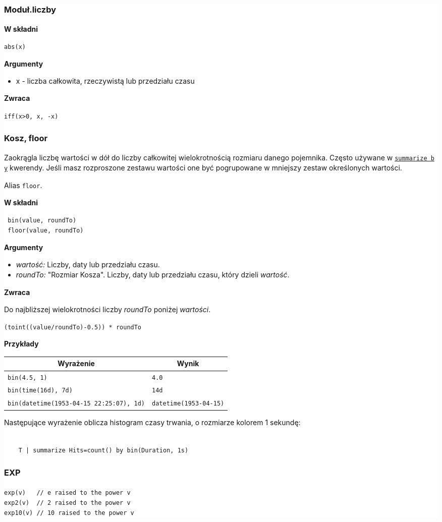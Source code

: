 
### <a name="abs"></a>Moduł.liczby

**W składni**

    abs(x)

**Argumenty**

* x - liczba całkowita, rzeczywistą lub przedziału czasu

**Zwraca**

    iff(x>0, x, -x)

<a name="bin"></a><a name="floor"></a>
### <a name="bin-floor"></a>Kosz, floor

Zaokrągla liczbę wartości w dół do liczby całkowitej wielokrotnością rozmiaru danego pojemnika. Często używane w [`summarize by`](#summarize-operator) kwerendy. Jeśli masz rozproszone zestawu wartości one być pogrupowane w mniejszy zestaw określonych wartości.

Alias `floor`.

**W składni**

     bin(value, roundTo)
     floor(value, roundTo)

**Argumenty**

* *wartość:* Liczby, daty lub przedziału czasu. 
* *roundTo:* "Rozmiar Kosza". Liczby, daty lub przedziału czasu, który dzieli *wartość*. 

**Zwraca**

Do najbliższej wielokrotności liczby *roundTo* poniżej *wartości*.  
 
    (toint((value/roundTo)-0.5)) * roundTo

**Przykłady**

Wyrażenie | Wynik
---|---
`bin(4.5, 1)` | `4.0`
`bin(time(16d), 7d)` | `14d`
`bin(datetime(1953-04-15 22:25:07), 1d)`|  `datetime(1953-04-15)`


Następujące wyrażenie oblicza histogram czasy trwania, o rozmiarze kolorem 1 sekundę:

```AIQL

    T | summarize Hits=count() by bin(Duration, 1s)
```

### <a name="exp"></a>EXP

    exp(v)   // e raised to the power v
    exp2(v)  // 2 raised to the power v
    exp10(v) // 10 raised to the power v
